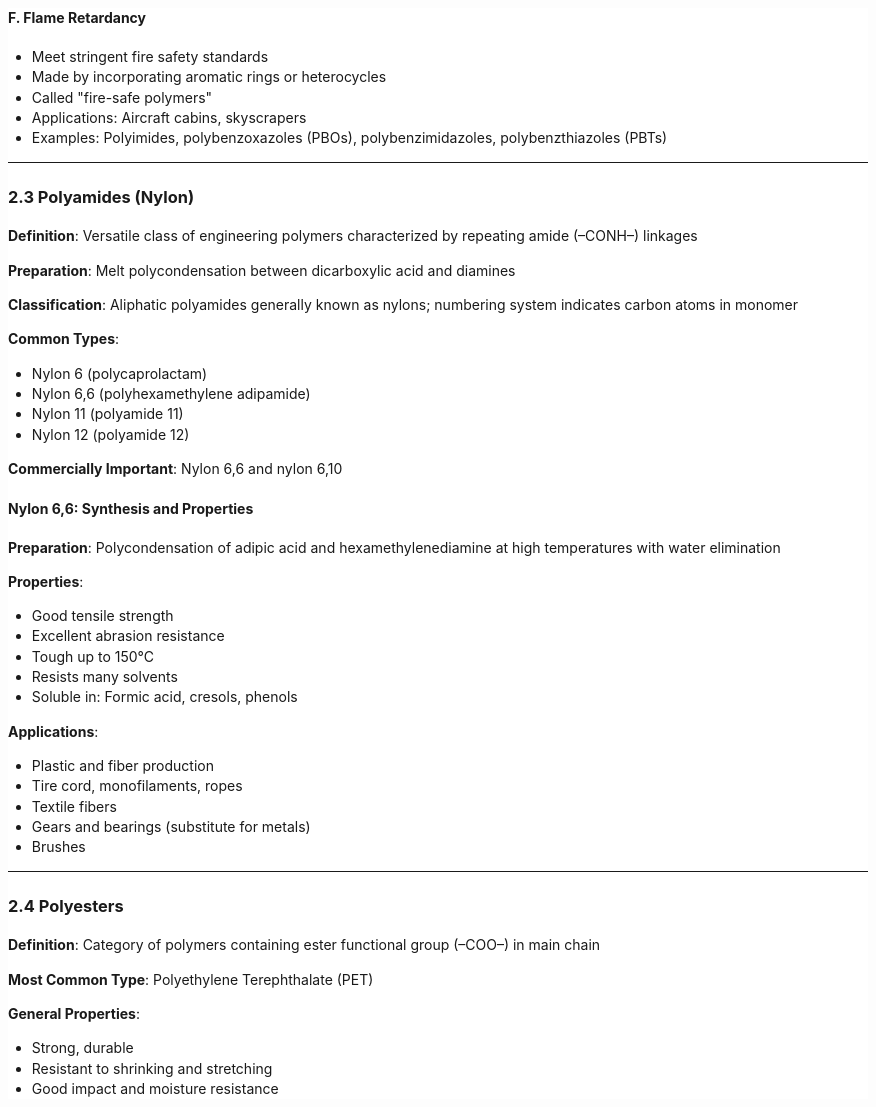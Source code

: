 #### F. Flame Retardancy
- Meet stringent fire safety standards
- Made by incorporating aromatic rings or heterocycles
- Called "fire-safe polymers"
- Applications: Aircraft cabins, skyscrapers
- Examples: Polyimides, polybenzoxazoles (PBOs), polybenzimidazoles, polybenzthiazoles (PBTs)

---

### 2.3 Polyamides (Nylon)

**Definition**: Versatile class of engineering polymers characterized by repeating amide (–CONH–) linkages

**Preparation**: Melt polycondensation between dicarboxylic acid and diamines

**Classification**: Aliphatic polyamides generally known as nylons; numbering system indicates carbon atoms in monomer

**Common Types**:
- Nylon 6 (polycaprolactam)
- Nylon 6,6 (polyhexamethylene adipamide)
- Nylon 11 (polyamide 11)
- Nylon 12 (polyamide 12)

**Commercially Important**: Nylon 6,6 and nylon 6,10

#### Nylon 6,6: Synthesis and Properties

**Preparation**: Polycondensation of adipic acid and hexamethylenediamine at high temperatures with water elimination

**Properties**:
- Good tensile strength
- Excellent abrasion resistance
- Tough up to 150°C
- Resists many solvents
- Soluble in: Formic acid, cresols, phenols

**Applications**:
- Plastic and fiber production
- Tire cord, monofilaments, ropes
- Textile fibers
- Gears and bearings (substitute for metals)
- Brushes

---

### 2.4 Polyesters

**Definition**: Category of polymers containing ester functional group (–COO–) in main chain

**Most Common Type**: Polyethylene Terephthalate (PET)

**General Properties**:
- Strong, durable
- Resistant to shrinking and stretching
- Good impact and moisture resistance
